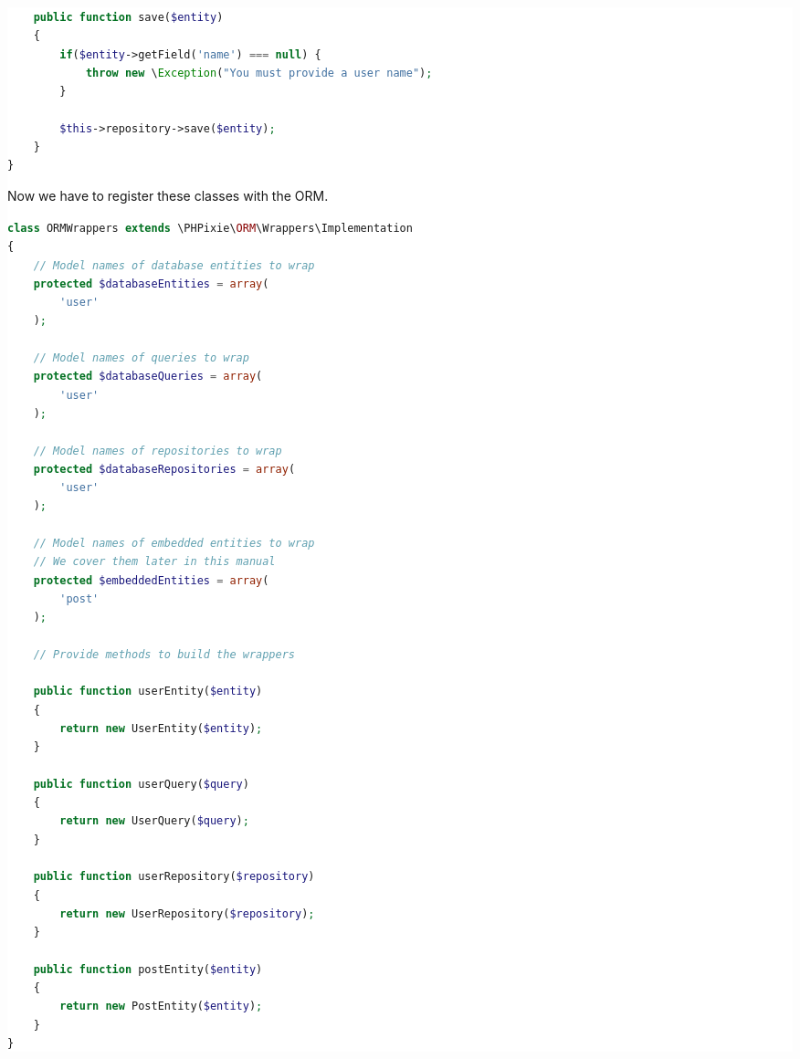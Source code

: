 ```php
    public function save($entity)
    {
        if($entity->getField('name') === null) {
            throw new \Exception("You must provide a user name");
        }

        $this->repository->save($entity);
    }
}
```

Now we have to register these classes with the ORM.

```php
class ORMWrappers extends \PHPixie\ORM\Wrappers\Implementation
{
    // Model names of database entities to wrap
    protected $databaseEntities = array(
        'user'
    );

    // Model names of queries to wrap
    protected $databaseQueries = array(
        'user'
    );

    // Model names of repositories to wrap
    protected $databaseRepositories = array(
        'user'
    );

    // Model names of embedded entities to wrap
    // We cover them later in this manual
    protected $embeddedEntities = array(
        'post'
    );

    // Provide methods to build the wrappers

    public function userEntity($entity)
    {
        return new UserEntity($entity);
    }

    public function userQuery($query)
    {
        return new UserQuery($query);
    }

    public function userRepository($repository)
    {
        return new UserRepository($repository);
    }

    public function postEntity($entity)
    {
        return new PostEntity($entity);
    }
}
```
